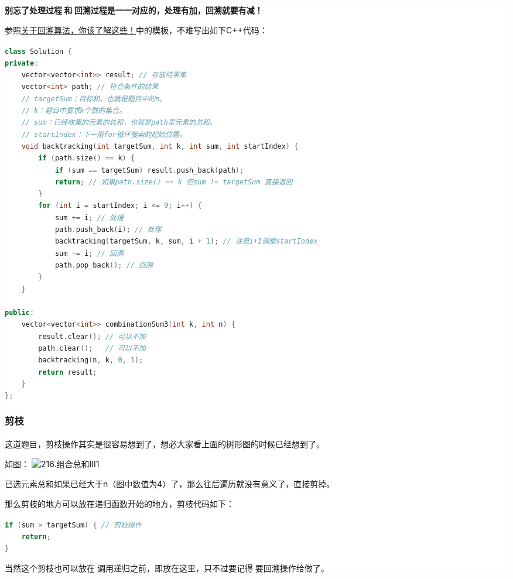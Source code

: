 **别忘了处理过程 和 回溯过程是一一对应的，处理有加，回溯就要有减！**

参照[关于回溯算法，你该了解这些！](https://programmercarl.com/回溯算法理论基础.html)中的模板，不难写出如下C++代码：

```CPP
class Solution {
private:
    vector<vector<int>> result; // 存放结果集
    vector<int> path; // 符合条件的结果
    // targetSum：目标和，也就是题目中的n。
    // k：题目中要求k个数的集合。
    // sum：已经收集的元素的总和，也就是path里元素的总和。
    // startIndex：下一层for循环搜索的起始位置。
    void backtracking(int targetSum, int k, int sum, int startIndex) {
        if (path.size() == k) {
            if (sum == targetSum) result.push_back(path);
            return; // 如果path.size() == k 但sum != targetSum 直接返回
        }
        for (int i = startIndex; i <= 9; i++) {
            sum += i; // 处理
            path.push_back(i); // 处理
            backtracking(targetSum, k, sum, i + 1); // 注意i+1调整startIndex
            sum -= i; // 回溯
            path.pop_back(); // 回溯
        }
    }

public:
    vector<vector<int>> combinationSum3(int k, int n) {
        result.clear(); // 可以不加
        path.clear();   // 可以不加
        backtracking(n, k, 0, 1);
        return result;
    }
};
```

### 剪枝

这道题目，剪枝操作其实是很容易想到了，想必大家看上面的树形图的时候已经想到了。

如图：
![216.组合总和III1](https://code-thinking-1253855093.file.myqcloud.com/pics/2020112319580476.png)

已选元素总和如果已经大于n（图中数值为4）了，那么往后遍历就没有意义了，直接剪掉。

那么剪枝的地方可以放在递归函数开始的地方，剪枝代码如下：

```cpp
if (sum > targetSum) { // 剪枝操作
    return;
}
```

当然这个剪枝也可以放在 调用递归之前，即放在这里，只不过要记得 要回溯操作给做了。
